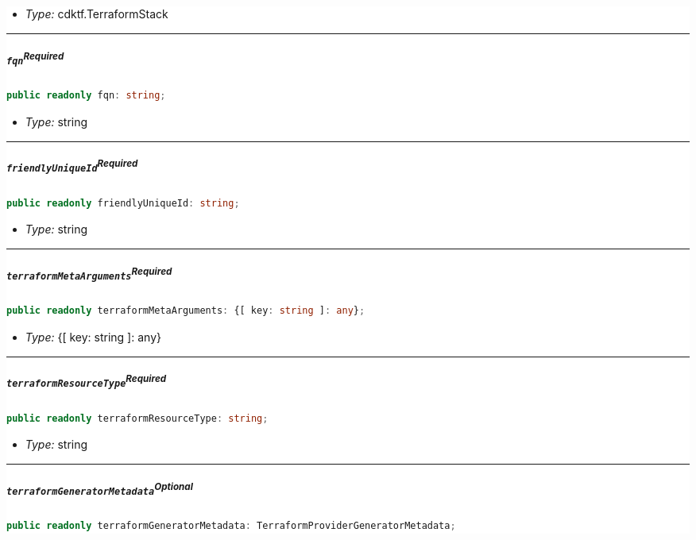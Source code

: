 - *Type:* cdktf.TerraformStack

---

##### `fqn`<sup>Required</sup> <a name="fqn" id="@cdktf/aws-cdk.ec2ClientVpnRoute.Ec2ClientVpnRoute.property.fqn"></a>

```typescript
public readonly fqn: string;
```

- *Type:* string

---

##### `friendlyUniqueId`<sup>Required</sup> <a name="friendlyUniqueId" id="@cdktf/aws-cdk.ec2ClientVpnRoute.Ec2ClientVpnRoute.property.friendlyUniqueId"></a>

```typescript
public readonly friendlyUniqueId: string;
```

- *Type:* string

---

##### `terraformMetaArguments`<sup>Required</sup> <a name="terraformMetaArguments" id="@cdktf/aws-cdk.ec2ClientVpnRoute.Ec2ClientVpnRoute.property.terraformMetaArguments"></a>

```typescript
public readonly terraformMetaArguments: {[ key: string ]: any};
```

- *Type:* {[ key: string ]: any}

---

##### `terraformResourceType`<sup>Required</sup> <a name="terraformResourceType" id="@cdktf/aws-cdk.ec2ClientVpnRoute.Ec2ClientVpnRoute.property.terraformResourceType"></a>

```typescript
public readonly terraformResourceType: string;
```

- *Type:* string

---

##### `terraformGeneratorMetadata`<sup>Optional</sup> <a name="terraformGeneratorMetadata" id="@cdktf/aws-cdk.ec2ClientVpnRoute.Ec2ClientVpnRoute.property.terraformGeneratorMetadata"></a>

```typescript
public readonly terraformGeneratorMetadata: TerraformProviderGeneratorMetadata;
```
